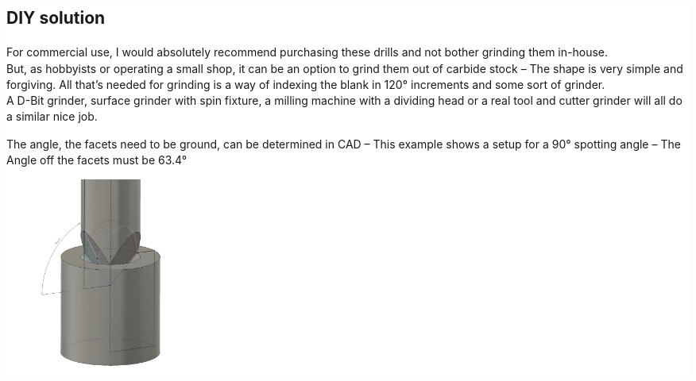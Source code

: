 ## DIY solution

For commercial use, I would absolutely recommend purchasing these drills and not bother grinding them in-house.  
But, as hobbyists or operating a small shop, it can be an option to grind them out of carbide stock – The shape is very simple and forgiving. All that’s needed for grinding is a way of indexing the blank in 120° increments and some sort of grinder.  
A D-Bit grinder, surface grinder with spin fixture, a milling machine with a dividing head or a real tool and cutter grinder will all do a similar nice job.

The angle, the facets need to be ground, can be determined in CAD – This example shows a setup for a 90° spotting angle – The Angle off the facets must be 63.4°

<p>
    <a href="/assets/img/2025-06-05/90deg.jpg"> <img src="/assets/img/2025-06-05/90deg.jpg" height="240"></a>
</p>
